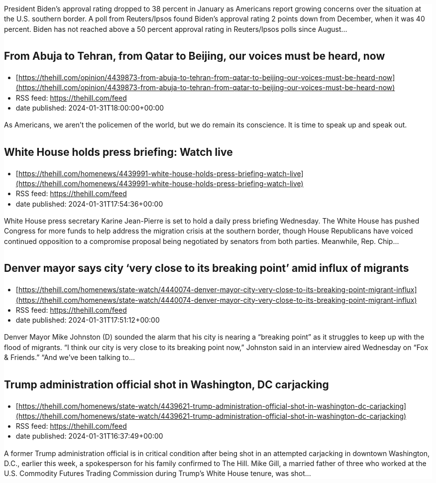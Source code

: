 President Biden’s approval rating dropped to 38 percent in January as Americans report growing concerns over the situation at the U.S. southern border. A poll from Reuters/Ipsos found Biden’s approval rating 2 points down from December, when it was 40 percent. Biden has not reached above a 50 percent approval rating in Reuters/Ipsos polls since August&#8230;

## From Abuja to Tehran, from Qatar to Beijing, our voices must be heard, now
 - [https://thehill.com/opinion/4439873-from-abuja-to-tehran-from-qatar-to-beijing-our-voices-must-be-heard-now](https://thehill.com/opinion/4439873-from-abuja-to-tehran-from-qatar-to-beijing-our-voices-must-be-heard-now)
 - RSS feed: https://thehill.com/feed
 - date published: 2024-01-31T18:00:00+00:00

As Americans, we aren’t the policemen of the world, but we do remain its conscience. It is time to speak up and speak out.

## White House holds press briefing: Watch live
 - [https://thehill.com/homenews/4439991-white-house-holds-press-briefing-watch-live](https://thehill.com/homenews/4439991-white-house-holds-press-briefing-watch-live)
 - RSS feed: https://thehill.com/feed
 - date published: 2024-01-31T17:54:36+00:00

White House press secretary Karine Jean-Pierre is set to hold a daily press briefing Wednesday. The White House has pushed Congress for more funds to help address the migration crisis at the southern border, though House Republicans have voiced continued opposition to a compromise proposal being negotiated by senators from both parties. Meanwhile, Rep. Chip&#8230;

## Denver mayor says city ‘very close to its breaking point’ amid influx of migrants
 - [https://thehill.com/homenews/state-watch/4440074-denver-mayor-city-very-close-to-its-breaking-point-migrant-influx](https://thehill.com/homenews/state-watch/4440074-denver-mayor-city-very-close-to-its-breaking-point-migrant-influx)
 - RSS feed: https://thehill.com/feed
 - date published: 2024-01-31T17:51:12+00:00

Denver Mayor Mike Johnston (D) sounded the alarm that his city is nearing a “breaking point” as it struggles to keep up with the flood of migrants. “I think our city is very close to its breaking point now,” Johnston said in an interview aired Wednesday on “Fox &#38; Friends.” “And we’ve been talking to&#8230;

## Trump administration official shot in Washington, DC carjacking
 - [https://thehill.com/homenews/state-watch/4439621-trump-administration-official-shot-in-washington-dc-carjacking](https://thehill.com/homenews/state-watch/4439621-trump-administration-official-shot-in-washington-dc-carjacking)
 - RSS feed: https://thehill.com/feed
 - date published: 2024-01-31T16:37:49+00:00

A former Trump administration official is in critical condition after being shot in an attempted carjacking in downtown Washington, D.C., earlier this week, a spokesperson for his family confirmed to The Hill. Mike Gill, a married father of three who worked at the U.S. Commodity Futures Trading Commission during Trump&#8217;s White House tenure, was shot&#8230;
